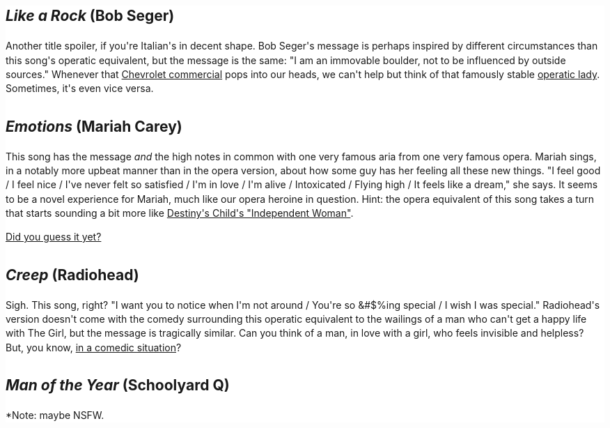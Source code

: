 ## *Like a Rock* (Bob Seger)

<figure data-type="video">
<iframe width="854" height="480" src="https://www.youtube.com/embed/keIvA2wSPZc" frameborder="0" allowfullscreen></iframe>
</figure>

Another title spoiler, if you're Italian's in decent shape. Bob Seger's message is perhaps inspired by different circumstances than this song's operatic equivalent, but the message is the same: "I am an immovable boulder, not to be influenced by outside sources." Whenever that [Chevrolet commercial](https://www.youtube.com/watch?v=IocCC1-jeTY) pops into our heads, we can't help but think of that famously stable [operatic lady](https://www.youtube.com/watch?v=apuh5SgnK2w). Sometimes, it's even vice versa.

## *Emotions* (Mariah Carey)

<figure data-type="video">
<iframe width="854" height="480" src="https://www.youtube.com/embed/NrJEFrth27Q" frameborder="0" allowfullscreen></iframe>
</figure>

This song has the message *and* the high notes in common with one very famous aria from one very famous opera. Mariah sings, in a notably more upbeat manner than in the opera version, about how some guy has her feeling all these new things. "I feel good / I feel nice / I've never felt so satisfied / I'm in love / I'm alive / Intoxicated / Flying high / It feels like a dream," she says. It seems to be a novel experience for Mariah, much like our opera heroine in question. Hint: the opera equivalent of this song takes a turn that starts sounding a bit more like [Destiny's Child's "Independent Woman"](https://youtu.be/0lPQZni7I18). 

[Did you guess it yet?](https://youtu.be/uBcTQiSxikI?t=98)

## *Creep* (Radiohead)

<figure data-type="video">
<iframe width="854" height="480" src="https://www.youtube.com/embed/XFkzRNyygfk" frameborder="0" allowfullscreen></iframe>
</figure>

Sigh. This song, right? "I want you to notice when I'm not around / You're so &#$%ing special / I wish I was special." Radiohead's version doesn't come with the comedy surrounding this operatic equivalent to the wailings of a man who can't get a happy life with The Girl, but the message is tragically similar. Can you think of a man, in love with a girl, who feels invisible and helpless? But, you know, [in a comedic situation](https://youtu.be/JVKvFqhxeBg?t=16)?

## *Man of the Year* (Schoolyard Q)

\*Note: maybe NSFW.

<figure data-type="video">
<iframe width="854" height="480" src="https://www.youtube.com/embed/rEMsjeq43_U" frameborder="0" allowfullscreen></iframe>
</figure>

